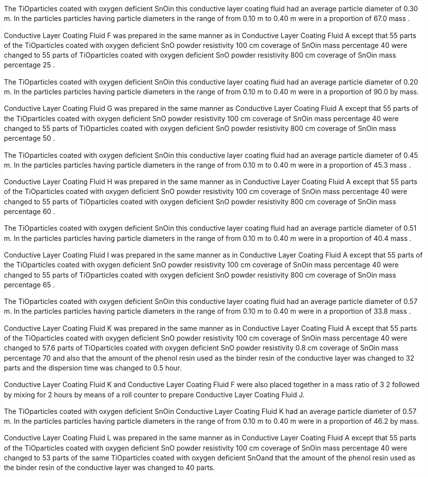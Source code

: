 The TiOparticles coated with oxygen deficient SnOin this conductive layer coating fluid had an average particle diameter of 0.30 m. In the particles particles having particle diameters in the range of from 0.10 m to 0.40 m were in a proportion of 67.0 mass .

Conductive Layer Coating Fluid F was prepared in the same manner as in Conductive Layer Coating Fluid A except that 55 parts of the TiOparticles coated with oxygen deficient SnO powder resistivity 100 cm coverage of SnOin mass percentage 40 were changed to 55 parts of TiOparticles coated with oxygen deficient SnO powder resistivity 800 cm coverage of SnOin mass percentage 25 .

The TiOparticles coated with oxygen deficient SnOin this conductive layer coating fluid had an average particle diameter of 0.20 m. In the particles particles having particle diameters in the range of from 0.10 m to 0.40 m were in a proportion of 90.0 by mass.

Conductive Layer Coating Fluid G was prepared in the same manner as Conductive Layer Coating Fluid A except that 55 parts of the TiOparticles coated with oxygen deficient SnO powder resistivity 100 cm coverage of SnOin mass percentage 40 were changed to 55 parts of TiOparticles coated with oxygen deficient SnO powder resistivity 800 cm coverage of SnOin mass percentage 50 .

The TiOparticles coated with oxygen deficient SnOin this conductive layer coating fluid had an average particle diameter of 0.45 m. In the particles particles having particle diameters in the range of from 0.10 m to 0.40 m were in a proportion of 45.3 mass .

Conductive Layer Coating Fluid H was prepared in the same manner as in Conductive Layer Coating Fluid A except that 55 parts of the TiOparticles coated with oxygen deficient SnO powder resistivity 100 cm coverage of SnOin mass percentage 40 were changed to 55 parts of TiOparticles coated with oxygen deficient SnO powder resistivity 800 cm coverage of SnOin mass percentage 60 .

The TiOparticles coated with oxygen deficient SnOin this conductive layer coating fluid had an average particle diameter of 0.51 m. In the particles particles having particle diameters in the range of from 0.10 m to 0.40 m were in a proportion of 40.4 mass .

Conductive Layer Coating Fluid I was prepared in the same manner as in Conductive Layer Coating Fluid A except that 55 parts of the TiOparticles coated with oxygen deficient SnO powder resistivity 100 cm coverage of SnOin mass percentage 40 were changed to 55 parts of TiOparticles coated with oxygen deficient SnO powder resistivity 800 cm coverage of SnOin mass percentage 65 .

The TiOparticles coated with oxygen deficient SnOin this conductive layer coating fluid had an average particle diameter of 0.57 m. In the particles particles having particle diameters in the range of from 0.10 m to 0.40 m were in a proportion of 33.8 mass .

Conductive Layer Coating Fluid K was prepared in the same manner as in Conductive Layer Coating Fluid A except that 55 parts of the TiOparticles coated with oxygen deficient SnO powder resistivity 100 cm coverage of SnOin mass percentage 40 were changed to 57.6 parts of TiOparticles coated with oxygen deficient SnO powder resistivity 0.8 cm coverage of SnOin mass percentage 70 and also that the amount of the phenol resin used as the binder resin of the conductive layer was changed to 32 parts and the dispersion time was changed to 0.5 hour.

Conductive Layer Coating Fluid K and Conductive Layer Coating Fluid F were also placed together in a mass ratio of 3 2 followed by mixing for 2 hours by means of a roll counter to prepare Conductive Layer Coating Fluid J.

The TiOparticles coated with oxygen deficient SnOin Conductive Layer Coating Fluid K had an average particle diameter of 0.57 m. In the particles particles having particle diameters in the range of from 0.10 m to 0.40 m were in a proportion of 46.2 by mass.

Conductive Layer Coating Fluid L was prepared in the same manner as in Conductive Layer Coating Fluid A except that 55 parts of the TiOparticles coated with oxygen deficient SnO powder resistivity 100 cm coverage of SnOin mass percentage 40 were changed to 53 parts of the same TiOparticles coated with oxygen deficient SnOand that the amount of the phenol resin used as the binder resin of the conductive layer was changed to 40 parts.
